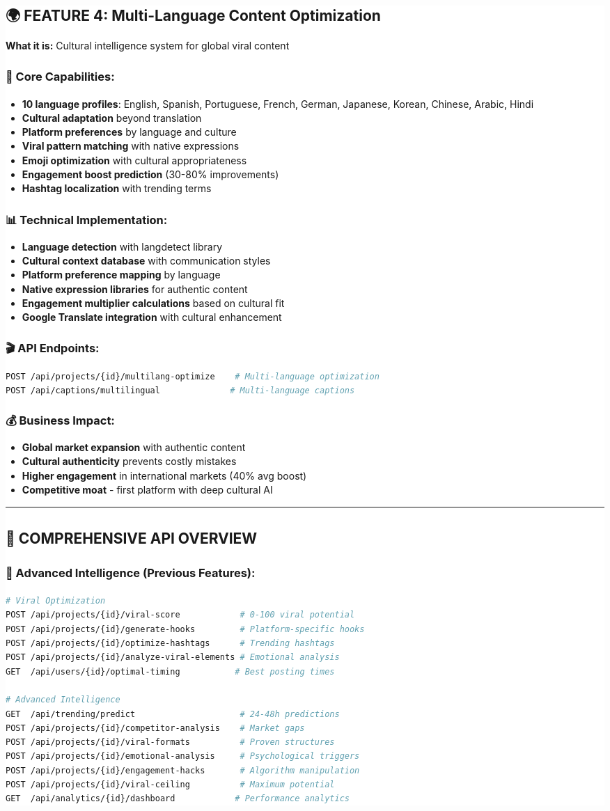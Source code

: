 
## 🌍 **FEATURE 4: Multi-Language Content Optimization**

**What it is:** Cultural intelligence system for global viral content

### **🎯 Core Capabilities:**
- **10 language profiles**: English, Spanish, Portuguese, French, German, Japanese, Korean, Chinese, Arabic, Hindi
- **Cultural adaptation** beyond translation
- **Platform preferences** by language and culture
- **Viral pattern matching** with native expressions
- **Emoji optimization** with cultural appropriateness
- **Engagement boost prediction** (30-80% improvements)
- **Hashtag localization** with trending terms

### **📊 Technical Implementation:**
- **Language detection** with langdetect library
- **Cultural context database** with communication styles
- **Platform preference mapping** by language
- **Native expression libraries** for authentic content
- **Engagement multiplier calculations** based on cultural fit
- **Google Translate integration** with cultural enhancement

### **🎬 API Endpoints:**
```bash
POST /api/projects/{id}/multilang-optimize    # Multi-language optimization
POST /api/captions/multilingual              # Multi-language captions
```

### **💰 Business Impact:**
- **Global market expansion** with authentic content
- **Cultural authenticity** prevents costly mistakes
- **Higher engagement** in international markets (40% avg boost)
- **Competitive moat** - first platform with deep cultural AI

---

## 🎯 **COMPREHENSIVE API OVERVIEW**

### **🧠 Advanced Intelligence (Previous Features):**
```bash
# Viral Optimization
POST /api/projects/{id}/viral-score            # 0-100 viral potential
POST /api/projects/{id}/generate-hooks         # Platform-specific hooks
POST /api/projects/{id}/optimize-hashtags      # Trending hashtags
POST /api/projects/{id}/analyze-viral-elements # Emotional analysis
GET  /api/users/{id}/optimal-timing           # Best posting times

# Advanced Intelligence  
GET  /api/trending/predict                     # 24-48h predictions
POST /api/projects/{id}/competitor-analysis    # Market gaps
POST /api/projects/{id}/viral-formats          # Proven structures  
POST /api/projects/{id}/emotional-analysis     # Psychological triggers
POST /api/projects/{id}/engagement-hacks       # Algorithm manipulation
POST /api/projects/{id}/viral-ceiling          # Maximum potential
GET  /api/analytics/{id}/dashboard            # Performance analytics
```
